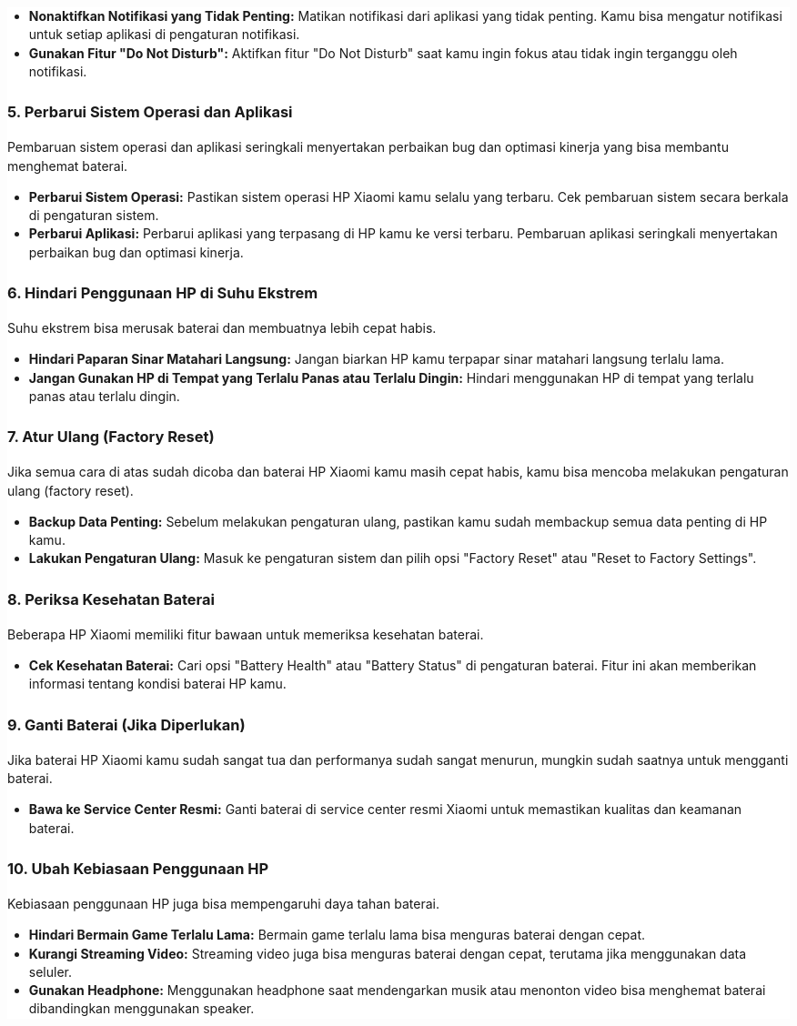 - **Nonaktifkan Notifikasi yang Tidak Penting:** Matikan notifikasi dari aplikasi yang tidak penting. Kamu bisa mengatur notifikasi untuk setiap aplikasi di pengaturan notifikasi.
- **Gunakan Fitur "Do Not Disturb":** Aktifkan fitur "Do Not Disturb" saat kamu ingin fokus atau tidak ingin terganggu oleh notifikasi.

### 5\. Perbarui Sistem Operasi dan Aplikasi

Pembaruan sistem operasi dan aplikasi seringkali menyertakan perbaikan bug dan optimasi kinerja yang bisa membantu menghemat baterai.

- **Perbarui Sistem Operasi:** Pastikan sistem operasi HP Xiaomi kamu selalu yang terbaru. Cek pembaruan sistem secara berkala di pengaturan sistem.
- **Perbarui Aplikasi:** Perbarui aplikasi yang terpasang di HP kamu ke versi terbaru. Pembaruan aplikasi seringkali menyertakan perbaikan bug dan optimasi kinerja.

### 6\. Hindari Penggunaan HP di Suhu Ekstrem

Suhu ekstrem bisa merusak baterai dan membuatnya lebih cepat habis.

- **Hindari Paparan Sinar Matahari Langsung:** Jangan biarkan HP kamu terpapar sinar matahari langsung terlalu lama.
- **Jangan Gunakan HP di Tempat yang Terlalu Panas atau Terlalu Dingin:** Hindari menggunakan HP di tempat yang terlalu panas atau terlalu dingin.

### 7\. Atur Ulang (Factory Reset)

Jika semua cara di atas sudah dicoba dan baterai HP Xiaomi kamu masih cepat habis, kamu bisa mencoba melakukan pengaturan ulang (factory reset).

- **Backup Data Penting:** Sebelum melakukan pengaturan ulang, pastikan kamu sudah membackup semua data penting di HP kamu.
- **Lakukan Pengaturan Ulang:** Masuk ke pengaturan sistem dan pilih opsi "Factory Reset" atau "Reset to Factory Settings".

### 8\. Periksa Kesehatan Baterai

Beberapa HP Xiaomi memiliki fitur bawaan untuk memeriksa kesehatan baterai.

- **Cek Kesehatan Baterai:** Cari opsi "Battery Health" atau "Battery Status" di pengaturan baterai. Fitur ini akan memberikan informasi tentang kondisi baterai HP kamu.

### 9\. Ganti Baterai (Jika Diperlukan)

Jika baterai HP Xiaomi kamu sudah sangat tua dan performanya sudah sangat menurun, mungkin sudah saatnya untuk mengganti baterai.

- **Bawa ke Service Center Resmi:** Ganti baterai di service center resmi Xiaomi untuk memastikan kualitas dan keamanan baterai.

### 10\. Ubah Kebiasaan Penggunaan HP

Kebiasaan penggunaan HP juga bisa mempengaruhi daya tahan baterai.

- **Hindari Bermain Game Terlalu Lama:** Bermain game terlalu lama bisa menguras baterai dengan cepat.
- **Kurangi Streaming Video:** Streaming video juga bisa menguras baterai dengan cepat, terutama jika menggunakan data seluler.
- **Gunakan Headphone:** Menggunakan headphone saat mendengarkan musik atau menonton video bisa menghemat baterai dibandingkan menggunakan speaker.
